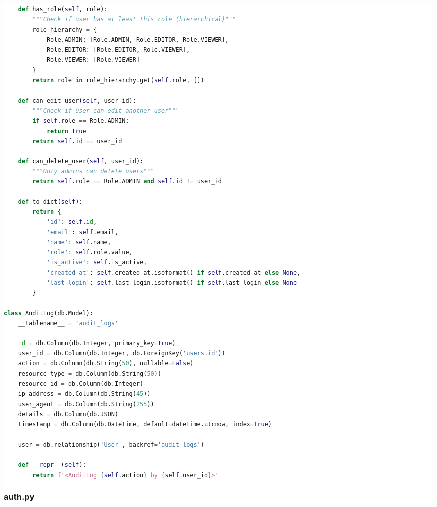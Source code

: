 ```python
    def has_role(self, role):
        """Check if user has at least this role (hierarchical)"""
        role_hierarchy = {
            Role.ADMIN: [Role.ADMIN, Role.EDITOR, Role.VIEWER],
            Role.EDITOR: [Role.EDITOR, Role.VIEWER],
            Role.VIEWER: [Role.VIEWER]
        }
        return role in role_hierarchy.get(self.role, [])
    
    def can_edit_user(self, user_id):
        """Check if user can edit another user"""
        if self.role == Role.ADMIN:
            return True
        return self.id == user_id
    
    def can_delete_user(self, user_id):
        """Only admins can delete users"""
        return self.role == Role.ADMIN and self.id != user_id
    
    def to_dict(self):
        return {
            'id': self.id,
            'email': self.email,
            'name': self.name,
            'role': self.role.value,
            'is_active': self.is_active,
            'created_at': self.created_at.isoformat() if self.created_at else None,
            'last_login': self.last_login.isoformat() if self.last_login else None
        }

class AuditLog(db.Model):
    __tablename__ = 'audit_logs'
    
    id = db.Column(db.Integer, primary_key=True)
    user_id = db.Column(db.Integer, db.ForeignKey('users.id'))
    action = db.Column(db.String(50), nullable=False)
    resource_type = db.Column(db.String(50))
    resource_id = db.Column(db.Integer)
    ip_address = db.Column(db.String(45))
    user_agent = db.Column(db.String(255))
    details = db.Column(db.JSON)
    timestamp = db.Column(db.DateTime, default=datetime.utcnow, index=True)
    
    user = db.relationship('User', backref='audit_logs')
    
    def __repr__(self):
        return f'<AuditLog {self.action} by {self.user_id}>'
```

### auth.py
